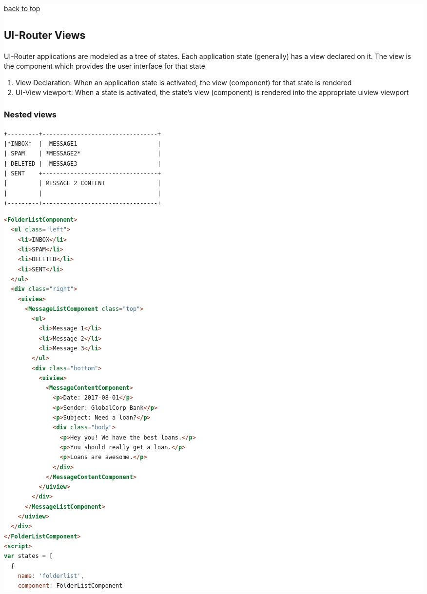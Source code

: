 
[back to top](#top)

## UI-Router Views

UI-Router applications are modeled as a tree of states. Each application state (generally) has a view declared on it. The view is the component which provides the user interface for that state

1. View Declaration: When an application state is activated, the view (component) for that state is rendered
2. UI-View viewport: When a state is activated, the state’s view (component) is rendered into the appropriate uiview viewport

### Nested views

```
+---------+---------------------------------+
|*INBOX*  |  MESSAGE1                       |
| SPAM    | *MESSAGE2*                      |
| DELETED |  MESSAGE3                       |
| SENT    +---------------------------------+
|         | MESSAGE 2 CONTENT               |
|         |                                 |
+---------+---------------------------------+
```

```html
<FolderListComponent>
  <ul class="left">
    <li>INBOX</li>
    <li>SPAM</li>
    <li>DELETED</li>
    <li>SENT</li>
  </ul>
  <div class="right">
    <uiview>
      <MessageListComponent class="top">
        <ul>
          <li>Message 1</li>
          <li>Message 2</li>
          <li>Message 3</li>
        </ul>
        <div class="bottom">
          <uiview>
            <MessageContentComponent>
              <p>Date: 2017-08-01</p>
              <p>Sender: GlobalCorp Bank</p>
              <p>Subject: Need a loan?</p>
              <div class="body">
                <p>Hey you! We have the best loans.</p>
                <p>You should really get a loan.</p>
                <p>Loans are awesome.</p>
              </div>
            </MessageContentComponent>
          </uiview>
        </div>
      </MessageListComponent>
    </uiview>
  </div>
</FolderListComponent>
<script>
var states = [
  { 
    name: 'folderlist',
    component: FolderListComponent
```